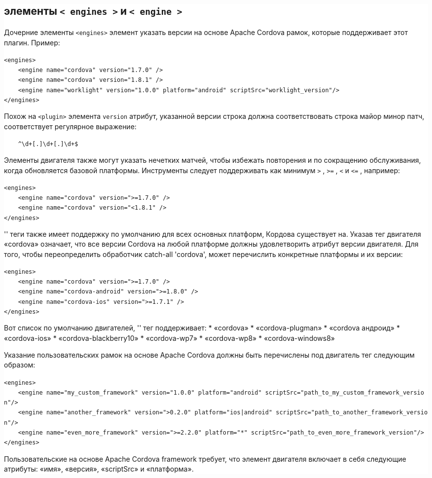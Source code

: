 ## элементы `< engines >` и `< engine >`

Дочерние элементы `<engines>` элемент указать версии на основе Apache Cordova рамок, которые поддерживает этот плагин. Пример:

    <engines>
        <engine name="cordova" version="1.7.0" />
        <engine name="cordova" version="1.8.1" />
        <engine name="worklight" version="1.0.0" platform="android" scriptSrc="worklight_version"/>
    </engines>
    

Похож на `<plugin>` элемента `version` атрибут, указанной версии строка должна соответствовать строка майор минор патч, соответствует регулярное выражение:

        ^\d+[.]\d+[.]\d+$
    

Элементы двигателя также могут указать нечетких матчей, чтобы избежать повторения и по сокращению обслуживания, когда обновляется базовой платформы. Инструменты следует поддерживать как минимум `>` , `>=` , `<` и `<=` , например:

    <engines>
        <engine name="cordova" version=">=1.7.0" />
        <engine name="cordova" version="<1.8.1" />
    </engines>
    

'<engine>' теги также имеет поддержку по умолчанию для всех основных платформ, Кордова существует на. Указав тег двигателя «cordova» означает, что все версии Cordova на любой платформе должны удовлетворить атрибут версии двигателя. Для того, чтобы переопределить обработчик catch-all 'cordova', может перечислить конкретные платформы и их версии:

    <engines>
        <engine name="cordova" version=">=1.7.0" />
        <engine name="cordova-android" version=">=1.8.0" />
        <engine name="cordova-ios" version=">=1.7.1" />
    </engines>
    

Вот список по умолчанию двигателей, '<engine>' тег поддерживает: * «cordova» * «cordova-plugman» * «cordova андроид» * «cordova-ios» * «cordova-blackberry10» * «cordova-wp7» * «cordova-wp8» * «cordova-windows8»

Указание пользовательских рамок на основе Apache Cordova должны быть перечислены под двигатель тег следующим образом:

    <engines>
        <engine name="my_custom_framework" version="1.0.0" platform="android" scriptSrc="path_to_my_custom_framework_version"/>
        <engine name="another_framework" version=">0.2.0" platform="ios|android" scriptSrc="path_to_another_framework_version"/>
        <engine name="even_more_framework" version=">=2.2.0" platform="*" scriptSrc="path_to_even_more_framework_version"/>
    </engines>
    

Пользовательские на основе Apache Cordova framework требует, что элемент двигателя включает в себя следующие атрибуты: «имя», «версия», «scriptSrc» и «платформа».
